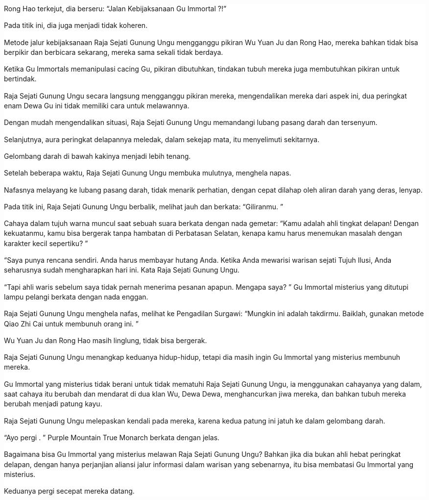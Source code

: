 Rong Hao terkejut, dia berseru: “Jalan Kebijaksanaan Gu Immortal ?!”

Pada titik ini, dia juga menjadi tidak koheren.

Metode jalur kebijaksanaan Raja Sejati Gunung Ungu mengganggu pikiran Wu Yuan Ju dan Rong Hao, mereka bahkan tidak bisa berpikir dan berbicara sekarang, mereka sama sekali tidak berdaya.

Ketika Gu Immortals memanipulasi cacing Gu, pikiran dibutuhkan, tindakan tubuh mereka juga membutuhkan pikiran untuk bertindak.

Raja Sejati Gunung Ungu secara langsung mengganggu pikiran mereka, mengendalikan mereka dari aspek ini, dua peringkat enam Dewa Gu ini tidak memiliki cara untuk melawannya.

Dengan mudah mengendalikan situasi, Raja Sejati Gunung Ungu memandangi lubang pasang darah dan tersenyum.

Selanjutnya, aura peringkat delapannya meledak, dalam sekejap mata, itu menyelimuti sekitarnya.

Gelombang darah di bawah kakinya menjadi lebih tenang.

Setelah beberapa waktu, Raja Sejati Gunung Ungu membuka mulutnya, menghela napas.

Nafasnya melayang ke lubang pasang darah, tidak menarik perhatian, dengan cepat dilahap oleh aliran darah yang deras, lenyap.



Pada titik ini, Raja Sejati Gunung Ungu berbalik, melihat jauh dan berkata: “Giliranmu. ”

Cahaya dalam tujuh warna muncul saat sebuah suara berkata dengan nada gemetar: “Kamu adalah ahli tingkat delapan! Dengan kekuatanmu, kamu bisa bergerak tanpa hambatan di Perbatasan Selatan, kenapa kamu harus menemukan masalah dengan karakter kecil sepertiku? ”

“Saya punya rencana sendiri. Anda harus membayar hutang Anda. Ketika Anda mewarisi warisan sejati Tujuh Ilusi, Anda seharusnya sudah mengharapkan hari ini. Kata Raja Sejati Gunung Ungu.

“Tapi ahli waris sebelum saya tidak pernah menerima pesanan apapun. Mengapa saya? ” Gu Immortal misterius yang ditutupi lampu pelangi berkata dengan nada enggan.

Raja Sejati Gunung Ungu menghela nafas, melihat ke Pengadilan Surgawi: “Mungkin ini adalah takdirmu. Baiklah, gunakan metode Qiao Zhi Cai untuk membunuh orang ini. ”

Wu Yuan Ju dan Rong Hao masih linglung, tidak bisa bergerak.

Raja Sejati Gunung Ungu menangkap keduanya hidup-hidup, tetapi dia masih ingin Gu Immortal yang misterius membunuh mereka.

Gu Immortal yang misterius tidak berani untuk tidak mematuhi Raja Sejati Gunung Ungu, ia menggunakan cahayanya yang dalam, saat cahaya itu berubah dan mendarat di dua klan Wu, Dewa Dewa, menghancurkan jiwa mereka, dan bahkan tubuh mereka berubah menjadi patung kayu.

Raja Sejati Gunung Ungu melepaskan kendali pada mereka, karena kedua patung ini jatuh ke dalam gelombang darah.

“Ayo pergi . ” Purple Mountain True Monarch berkata dengan jelas.

Bagaimana bisa Gu Immortal yang misterius melawan Raja Sejati Gunung Ungu? Bahkan jika dia bukan ahli hebat peringkat delapan, dengan hanya perjanjian aliansi jalur informasi dalam warisan yang sebenarnya, itu bisa membatasi Gu Immortal yang misterius.

Keduanya pergi secepat mereka datang.
